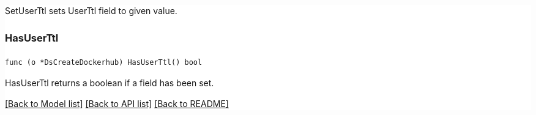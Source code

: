 SetUserTtl sets UserTtl field to given value.

### HasUserTtl

`func (o *DsCreateDockerhub) HasUserTtl() bool`

HasUserTtl returns a boolean if a field has been set.


[[Back to Model list]](../README.md#documentation-for-models) [[Back to API list]](../README.md#documentation-for-api-endpoints) [[Back to README]](../README.md)


